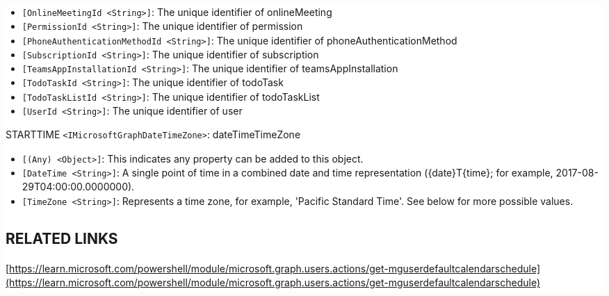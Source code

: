   - `[OnlineMeetingId <String>]`: The unique identifier of onlineMeeting
  - `[PermissionId <String>]`: The unique identifier of permission
  - `[PhoneAuthenticationMethodId <String>]`: The unique identifier of phoneAuthenticationMethod
  - `[SubscriptionId <String>]`: The unique identifier of subscription
  - `[TeamsAppInstallationId <String>]`: The unique identifier of teamsAppInstallation
  - `[TodoTaskId <String>]`: The unique identifier of todoTask
  - `[TodoTaskListId <String>]`: The unique identifier of todoTaskList
  - `[UserId <String>]`: The unique identifier of user

STARTTIME `<IMicrosoftGraphDateTimeZone>`: dateTimeTimeZone
  - `[(Any) <Object>]`: This indicates any property can be added to this object.
  - `[DateTime <String>]`: A single point of time in a combined date and time representation ({date}T{time}; for example, 2017-08-29T04:00:00.0000000).
  - `[TimeZone <String>]`: Represents a time zone, for example, 'Pacific Standard Time'.
See below for more possible values.

## RELATED LINKS

[https://learn.microsoft.com/powershell/module/microsoft.graph.users.actions/get-mguserdefaultcalendarschedule](https://learn.microsoft.com/powershell/module/microsoft.graph.users.actions/get-mguserdefaultcalendarschedule)





